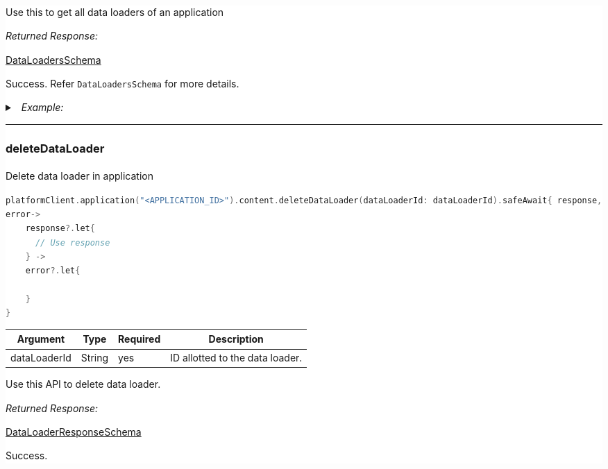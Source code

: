 




Use this to get all data loaders of an application

*Returned Response:*




[DataLoadersSchema](#DataLoadersSchema)

Success. Refer `DataLoadersSchema` for more details.




<details><summary><i>&nbsp; Example:</i></summary></details>









---


### deleteDataLoader
Delete data loader in application




```kotlin
platformClient.application("<APPLICATION_ID>").content.deleteDataLoader(dataLoaderId: dataLoaderId).safeAwait{ response, error->
    response?.let{
      // Use response
    } ->
    error?.let{
      
    } 
}
```





| Argument  |  Type  | Required | Description |
| --------- | -----  | -------- | ----------- | 
| dataLoaderId | String | yes | ID allotted to the data loader. |  



Use this API to delete data loader.

*Returned Response:*




[DataLoaderResponseSchema](#DataLoaderResponseSchema)

Success.
